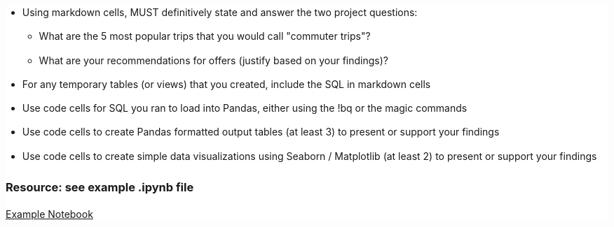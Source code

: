 - Using markdown cells, MUST definitively state and answer the two project questions:

  * What are the 5 most popular trips that you would call "commuter trips"? 
  
  * What are your recommendations for offers (justify based on your findings)?

- For any temporary tables (or views) that you created, include the SQL in markdown cells

- Use code cells for SQL you ran to load into Pandas, either using the !bq or the magic commands

- Use code cells to create Pandas formatted output tables (at least 3) to present or support your findings

- Use code cells to create simple data visualizations using Seaborn / Matplotlib (at least 2) to present or support your findings

### Resource: see example .ipynb file 

[Example Notebook](example.ipynb)

